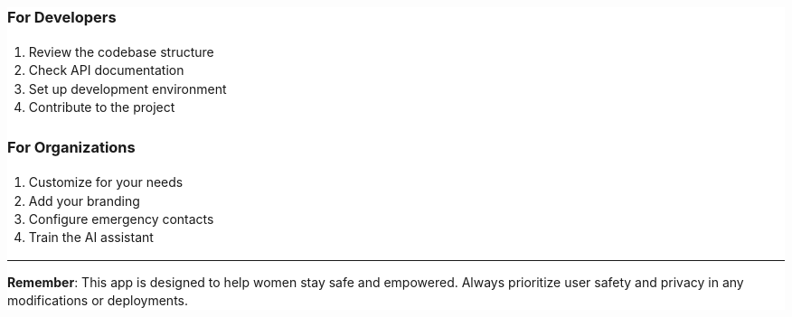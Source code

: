 ### For Developers
1. Review the codebase structure
2. Check API documentation
3. Set up development environment
4. Contribute to the project

### For Organizations
1. Customize for your needs
2. Add your branding
3. Configure emergency contacts
4. Train the AI assistant

---

**Remember**: This app is designed to help women stay safe and empowered. Always prioritize user safety and privacy in any modifications or deployments.
